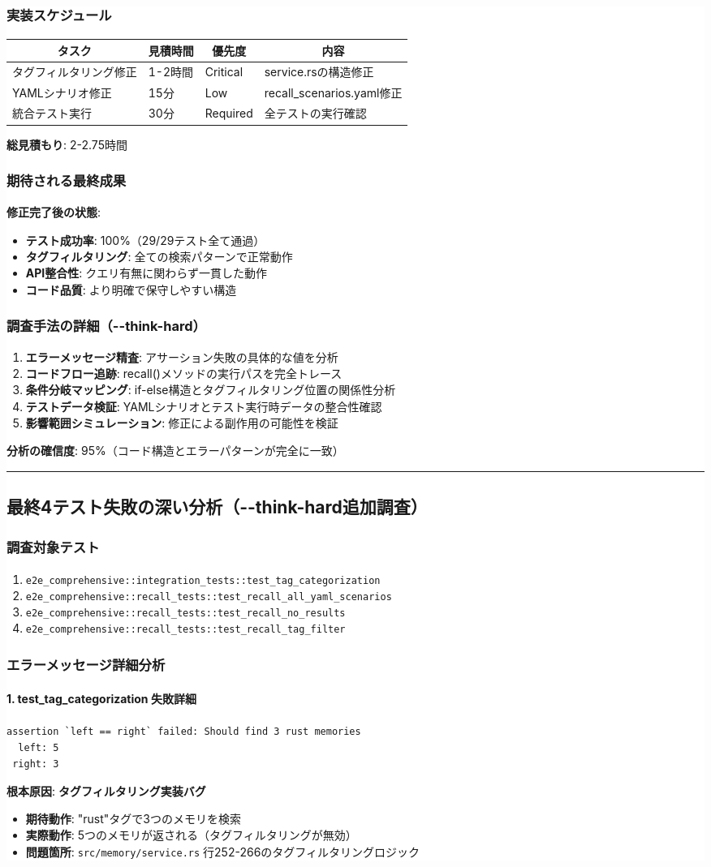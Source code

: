 ### 実装スケジュール

| タスク | 見積時間 | 優先度 | 内容 |
|--------|---------|--------|------|
| タグフィルタリング修正 | 1-2時間 | Critical | service.rsの構造修正 |
| YAMLシナリオ修正 | 15分 | Low | recall_scenarios.yaml修正 |
| 統合テスト実行 | 30分 | Required | 全テストの実行確認 |

**総見積もり**: 2-2.75時間

### 期待される最終成果

**修正完了後の状態**:
- **テスト成功率**: 100%（29/29テスト全て通過）
- **タグフィルタリング**: 全ての検索パターンで正常動作
- **API整合性**: クエリ有無に関わらず一貫した動作
- **コード品質**: より明確で保守しやすい構造

### 調査手法の詳細（--think-hard）

1. **エラーメッセージ精査**: アサーション失敗の具体的な値を分析
2. **コードフロー追跡**: recall()メソッドの実行パスを完全トレース
3. **条件分岐マッピング**: if-else構造とタグフィルタリング位置の関係性分析
4. **テストデータ検証**: YAMLシナリオとテスト実行時データの整合性確認
5. **影響範囲シミュレーション**: 修正による副作用の可能性を検証

**分析の確信度**: 95%（コード構造とエラーパターンが完全に一致）

---

## 最終4テスト失敗の深い分析（--think-hard追加調査）

### 調査対象テスト
1. `e2e_comprehensive::integration_tests::test_tag_categorization`
2. `e2e_comprehensive::recall_tests::test_recall_all_yaml_scenarios` 
3. `e2e_comprehensive::recall_tests::test_recall_no_results`
4. `e2e_comprehensive::recall_tests::test_recall_tag_filter`

### エラーメッセージ詳細分析

#### 1. test_tag_categorization 失敗詳細
```
assertion `left == right` failed: Should find 3 rust memories
  left: 5
 right: 3
```

**根本原因**: **タグフィルタリング実装バグ**
- **期待動作**: "rust"タグで3つのメモリを検索
- **実際動作**: 5つのメモリが返される（タグフィルタリングが無効）
- **問題箇所**: `src/memory/service.rs` 行252-266のタグフィルタリングロジック
